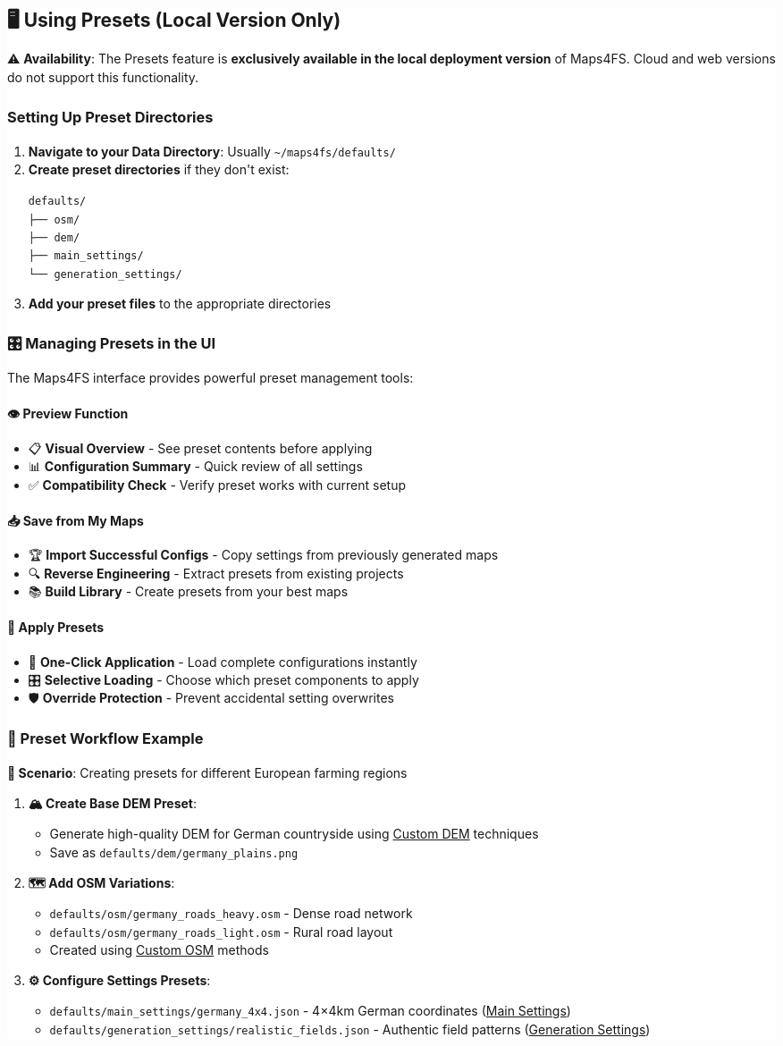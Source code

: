 ## 🖥️ Using Presets (Local Version Only)

⚠️ **Availability**: The Presets feature is **exclusively available in the local deployment version** of Maps4FS. Cloud and web versions do not support this functionality.

### Setting Up Preset Directories

1. **Navigate to your Data Directory**: Usually `~/maps4fs/defaults/`
2. **Create preset directories** if they don't exist:
   ```
   defaults/
   ├── osm/
   ├── dem/  
   ├── main_settings/
   └── generation_settings/
   ```
3. **Add your preset files** to the appropriate directories

### 🎛️ Managing Presets in the UI

The Maps4FS interface provides powerful preset management tools:

#### 👁️ **Preview Function**
- 📋 **Visual Overview** - See preset contents before applying
- 📊 **Configuration Summary** - Quick review of all settings
- ✅ **Compatibility Check** - Verify preset works with current setup

#### 📥 **Save from My Maps**
- 🏆 **Import Successful Configs** - Copy settings from previously generated maps
- 🔍 **Reverse Engineering** - Extract presets from existing projects
- 📚 **Build Library** - Create presets from your best maps

#### 🚀 **Apply Presets**
- 🎯 **One-Click Application** - Load complete configurations instantly
- 🎛️ **Selective Loading** - Choose which preset components to apply
- 🛡️ **Override Protection** - Prevent accidental setting overwrites

### 🔄 Preset Workflow Example

**🎯 Scenario**: Creating presets for different European farming regions

1. **🏔️ Create Base DEM Preset**:
   - Generate high-quality DEM for German countryside using [Custom DEM](custom_dem.md) techniques
   - Save as `defaults/dem/germany_plains.png`

2. **🗺️ Add OSM Variations**:
   - `defaults/osm/germany_roads_heavy.osm` - Dense road network
   - `defaults/osm/germany_roads_light.osm` - Rural road layout
   - Created using [Custom OSM](custom_osm.md) methods

3. **⚙️ Configure Settings Presets**:
   - `defaults/main_settings/germany_4x4.json` - 4×4km German coordinates ([Main Settings](main_settings.md))
   - `defaults/generation_settings/realistic_fields.json` - Authentic field patterns ([Generation Settings](generation_settings.md))
